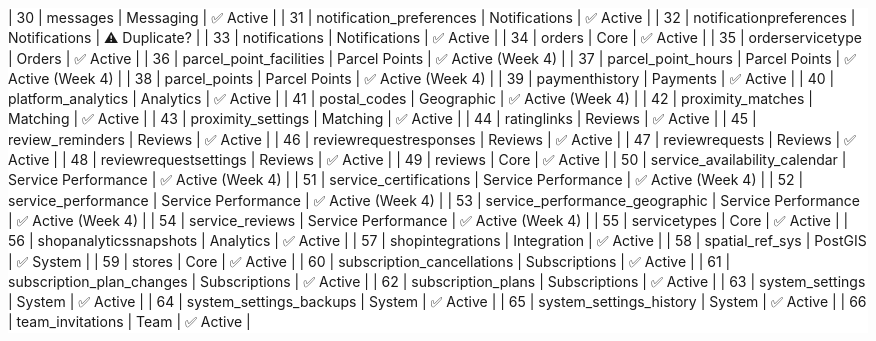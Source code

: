 | 30 | messages | Messaging | ✅ Active |
| 31 | notification_preferences | Notifications | ✅ Active |
| 32 | notificationpreferences | Notifications | ⚠️ Duplicate? |
| 33 | notifications | Notifications | ✅ Active |
| 34 | orders | Core | ✅ Active |
| 35 | orderservicetype | Orders | ✅ Active |
| 36 | parcel_point_facilities | Parcel Points | ✅ Active (Week 4) |
| 37 | parcel_point_hours | Parcel Points | ✅ Active (Week 4) |
| 38 | parcel_points | Parcel Points | ✅ Active (Week 4) |
| 39 | paymenthistory | Payments | ✅ Active |
| 40 | platform_analytics | Analytics | ✅ Active |
| 41 | postal_codes | Geographic | ✅ Active (Week 4) |
| 42 | proximity_matches | Matching | ✅ Active |
| 43 | proximity_settings | Matching | ✅ Active |
| 44 | ratinglinks | Reviews | ✅ Active |
| 45 | review_reminders | Reviews | ✅ Active |
| 46 | reviewrequestresponses | Reviews | ✅ Active |
| 47 | reviewrequests | Reviews | ✅ Active |
| 48 | reviewrequestsettings | Reviews | ✅ Active |
| 49 | reviews | Core | ✅ Active |
| 50 | service_availability_calendar | Service Performance | ✅ Active (Week 4) |
| 51 | service_certifications | Service Performance | ✅ Active (Week 4) |
| 52 | service_performance | Service Performance | ✅ Active (Week 4) |
| 53 | service_performance_geographic | Service Performance | ✅ Active (Week 4) |
| 54 | service_reviews | Service Performance | ✅ Active (Week 4) |
| 55 | servicetypes | Core | ✅ Active |
| 56 | shopanalyticssnapshots | Analytics | ✅ Active |
| 57 | shopintegrations | Integration | ✅ Active |
| 58 | spatial_ref_sys | PostGIS | ✅ System |
| 59 | stores | Core | ✅ Active |
| 60 | subscription_cancellations | Subscriptions | ✅ Active |
| 61 | subscription_plan_changes | Subscriptions | ✅ Active |
| 62 | subscription_plans | Subscriptions | ✅ Active |
| 63 | system_settings | System | ✅ Active |
| 64 | system_settings_backups | System | ✅ Active |
| 65 | system_settings_history | System | ✅ Active |
| 66 | team_invitations | Team | ✅ Active |